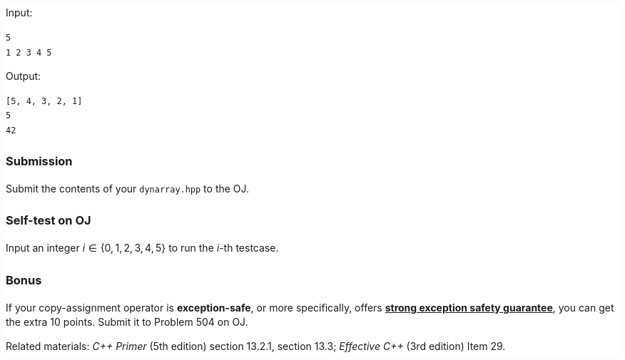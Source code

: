 Input:

```
5
1 2 3 4 5
```

Output:

```
[5, 4, 3, 2, 1]
5
42
```

### Submission

Submit the contents of your `dynarray.hpp` to the OJ.

### Self-test on OJ

Input an integer $i\in\{0,1,2,3,4,5\}$ to run the $i$-th testcase.

### Bonus

If your copy-assignment operator is **exception-safe**, or more specifically, offers [**strong exception safety guarantee**](https://en.cppreference.com/w/cpp/language/exceptions#Exception_safety), you can get the extra 10 points. Submit it to Problem 504 on OJ.

Related materials: *C++ Primer* (5th edition) section 13.2.1, section 13.3; *Effective C++* (3rd edition) Item 29.
